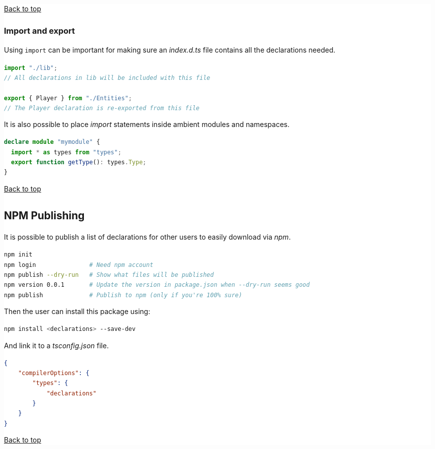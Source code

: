 [Back to top](#table-of-contents)

### Import and export

Using `import` can be important for making sure an _index.d.ts_ file contains all the declarations needed.

```ts
import "./lib";
// All declarations in lib will be included with this file

export { Player } from "./Entities";
// The Player declaration is re-exported from this file
```

It is also possible to place _import_ statements inside ambient modules and namespaces.

```ts
declare module "mymodule" {
  import * as types from "types";
  export function getType(): types.Type;
}
```

[Back to top](#table-of-contents)

## NPM Publishing

It is possible to publish a list of declarations for other users to easily download via _npm_.

```bash
npm init
npm login               # Need npm account
npm publish --dry-run   # Show what files will be published
npm version 0.0.1       # Update the version in package.json when --dry-run seems good
npm publish             # Publish to npm (only if you're 100% sure)
```

Then the user can install this package using:

```bash
npm install <declarations> --save-dev
```

And link it to a _tsconfig.json_ file.

```json
{
    "compilerOptions": {
        "types": {
            "declarations"
        }
    }
}
```

[Back to top](#table-of-contents)
